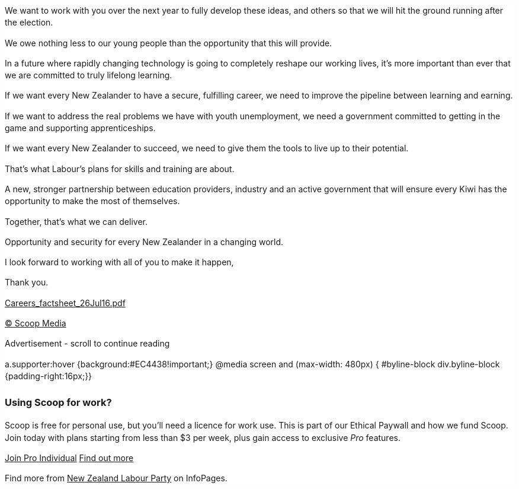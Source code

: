 We want to work with you over the next year to fully develop these ideas, and others so that we will hit the ground running after the election.

We owe nothing less to our young people than the opportunity that this will provide.

In a future where rapidly changing technology is going to completely reshape our working lives, it’s more important than ever that we are committed to truly lifelong learning.

If we want every New Zealander to have a secure, fulfilling career, we need to improve the pipeline between learning and earning.

If we want to address the real problems we have with youth unemployment, we need a government committed to getting in the game and supporting apprenticeships.

If we want every New Zealander to succeed, we need to give them the tools to live up to their potential.

That’s what Labour’s plans for skills and training are about.

A new, stronger partnership between education providers, industry and an active government that will ensure every Kiwi has the opportunity to make the most of themselves.

Together, that’s what we can deliver.

Opportunity and security for every New Zealander in a changing world.

I look forward to working with all of you to make it happen,

Thank you.

  
[Careers\_factsheet\_26Jul16.pdf](http://img.scoop.co.nz/media/pdfs/1607/Careers_factsheet_26Jul16.pdf)  

[© Scoop Media](http://www.scoop.co.nz/about/terms.html)  

Advertisement - scroll to continue reading



a.supporter:hover {background:#EC4438!important;} @media screen and (max-width: 480px) { #byline-block div.byline-block {padding-right:16px;}}

### Using Scoop for work?

Scoop is free for personal use, but you’ll need a licence for work use. This is part of our Ethical Paywall and how we fund Scoop. Join today with plans starting from less than $3 per week, plus gain access to exclusive _Pro_ features.  
  
[Join Pro Individual](https://pro.scoop.co.nz/Individual/?from=ProIn24) [Find out more](https://pro.scoop.co.nz/using-scoop-for-work/?from=ProIn24)

Find more from [New Zealand Labour Party](https://info.scoop.co.nz/New_Zealand_Labour_Party) on InfoPages.